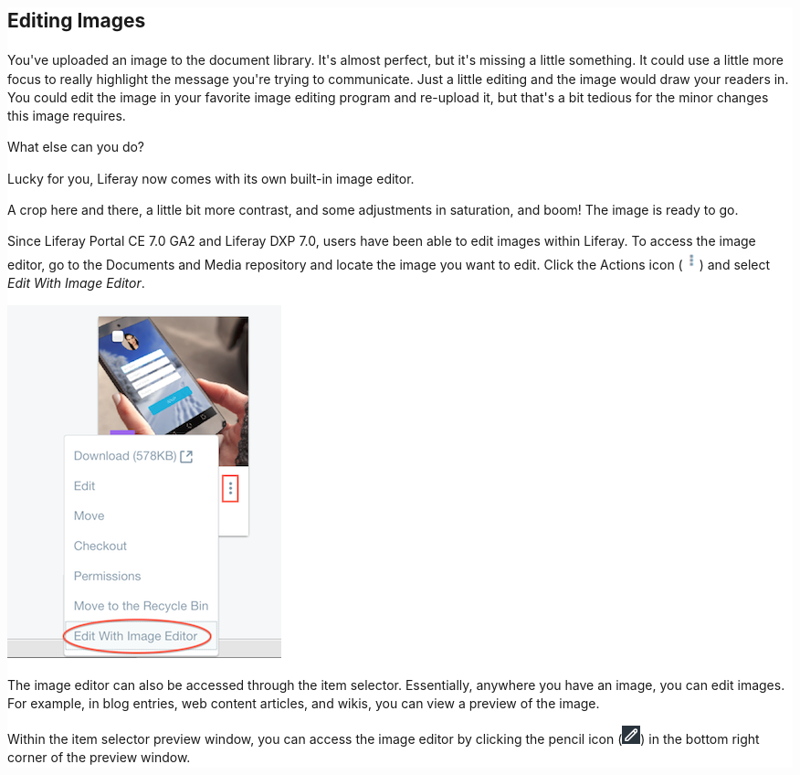 ## Editing Images [](id=editing-images)

You've uploaded an image to the document library. It's almost perfect, but it's 
missing a little something. It could use a little more focus to really highlight 
the message you're trying to communicate. Just a little editing and the image 
would draw your readers in. You could edit the image in your favorite image 
editing program and re-upload it, but that's a bit tedious for the minor changes 
this image requires.

What else can you do? 

Lucky for you, Liferay now comes with its own built-in image editor. 

A crop here and there, a little bit more contrast, and some adjustments in 
saturation, and boom! The image is ready to go.   

Since Liferay Portal CE 7.0 GA2 and Liferay DXP 7.0, users have been able to
edit images within Liferay. To access the image editor, go to the Documents and
Media repository and locate the image you want to edit. Click the Actions icon
(![Actions](../../../images/icon-actions.png)) and select *Edit With Image
Editor*.

![Figure 8: You can access the image editor through the Documents and Media repository.](../../../images/image-editor-docs-and-media.png)

The image editor can also be accessed through the item selector. Essentially, 
anywhere you have an image, you can edit images. For example, in blog entries, 
web content articles, and wikis, you can view a preview of the image.

Within the item selector preview window, you can access the image editor by 
clicking the pencil icon (![Pencil](../../../images/icon-edit-pencil.png)) in 
the bottom right corner of the preview window.

